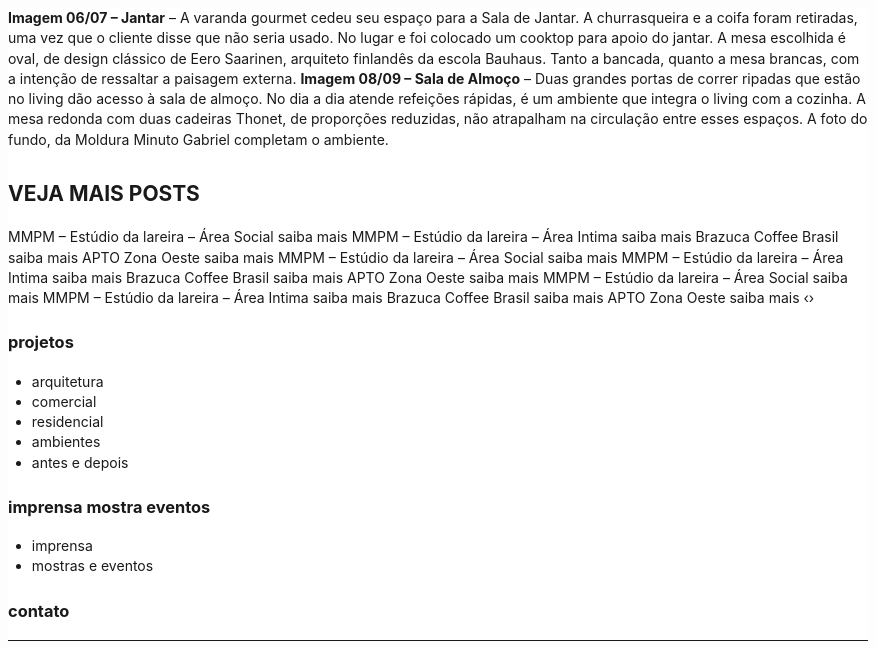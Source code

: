**Imagem 06/07 – Jantar** – A varanda gourmet cedeu seu espaço para a Sala de Jantar. A churrasqueira e a coifa foram retiradas, uma vez que o cliente disse que não seria usado. No lugar e foi colocado um cooktop para apoio do jantar. A mesa escolhida é oval, de design clássico de Eero Saarinen, arquiteto finlandês da escola Bauhaus.
Tanto a bancada, quanto a mesa brancas, com a intenção de ressaltar a paisagem externa.
**Imagem 08/09 – Sala de Almoço** – Duas grandes portas de correr ripadas que estão no living dão acesso à sala de almoço. No dia a dia atende refeições rápidas, é um ambiente que integra o living com a cozinha. A mesa redonda com duas cadeiras Thonet, de proporções reduzidas, não atrapalham na circulação entre esses espaços. A foto do fundo, da Moldura Minuto Gabriel completam o ambiente.
## VEJA MAIS POSTS
MMPM – Estúdio da lareira – Área Social
saiba mais
MMPM – Estúdio da lareira – Área Intima
saiba mais
Brazuca Coffee Brasil
saiba mais
APTO Zona Oeste
saiba mais
MMPM – Estúdio da lareira – Área Social
saiba mais
MMPM – Estúdio da lareira – Área Intima
saiba mais
Brazuca Coffee Brasil
saiba mais
APTO Zona Oeste
saiba mais
MMPM – Estúdio da lareira – Área Social
saiba mais
MMPM – Estúdio da lareira – Área Intima
saiba mais
Brazuca Coffee Brasil
saiba mais
APTO Zona Oeste
saiba mais
‹›
### projetos
  * arquitetura
  * comercial
  * residencial
  * ambientes
  * antes e depois


### imprensa mostra eventos
  * imprensa
  * mostras e eventos


### contato
  *   *   *   *   * 
